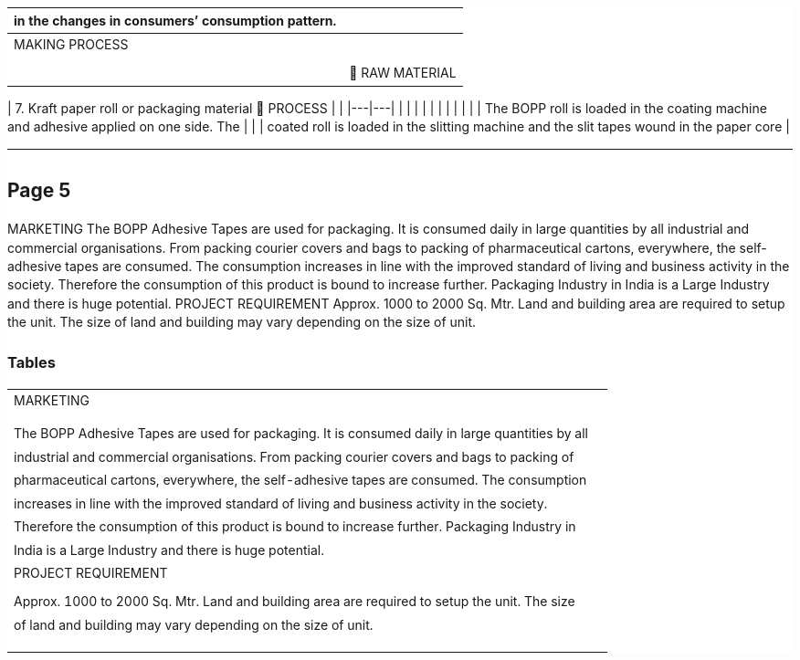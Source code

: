 | in the changes in consumers’ consumption pattern. |  |
|---|---|
| MAKING PROCESS |  |
|  |  |
|  |  RAW MATERIAL |

| 7. Kraft paper roll or packaging material
 PROCESS |  |
|---|---|
|  |  |
|  |  |
|  |  |
|  | The BOPP roll is loaded in the coating machine and adhesive applied on one side. The |
|  | coated roll is loaded in the slitting machine and the slit tapes wound in the paper core |

---

## Page 5

MARKETING The BOPP Adhesive Tapes are used for packaging. It is consumed daily in large quantities by all industrial and commercial organisations. From packing courier covers and bags to packing of pharmaceutical cartons, everywhere, the self-adhesive tapes are consumed. The consumption increases in line with the improved standard of living and business activity in the society. Therefore the consumption of this product is bound to increase further. Packaging Industry in India is a Large Industry and there is huge potential. PROJECT REQUIREMENT Approx. 1000 to 2000 Sq. Mtr. Land and building area are required to setup the unit. The size of land and building may vary depending on the size of unit.

### Tables

|  |  |
|---|---|
| MARKETING |  |
|  |  |
|  |  |
| The BOPP Adhesive Tapes are used for packaging. It is consumed daily in large quantities by all |  |
| industrial and commercial organisations. From packing courier covers and bags to packing of |  |
| pharmaceutical cartons, everywhere, the self-adhesive tapes are consumed. The consumption |  |
| increases in line with the improved standard of living and business activity in the society.
Therefore the consumption of this product is bound to increase further. Packaging Industry in |  |
| India is a Large Industry and there is huge potential. |  |
| PROJECT REQUIREMENT |  |
|  |  |
| Approx. 1000 to 2000 Sq. Mtr. Land and building area are required to setup the unit. The size |  |
| of land and building may vary depending on the size of unit. |  |
|  |  |
|  |  |
|  |  |
